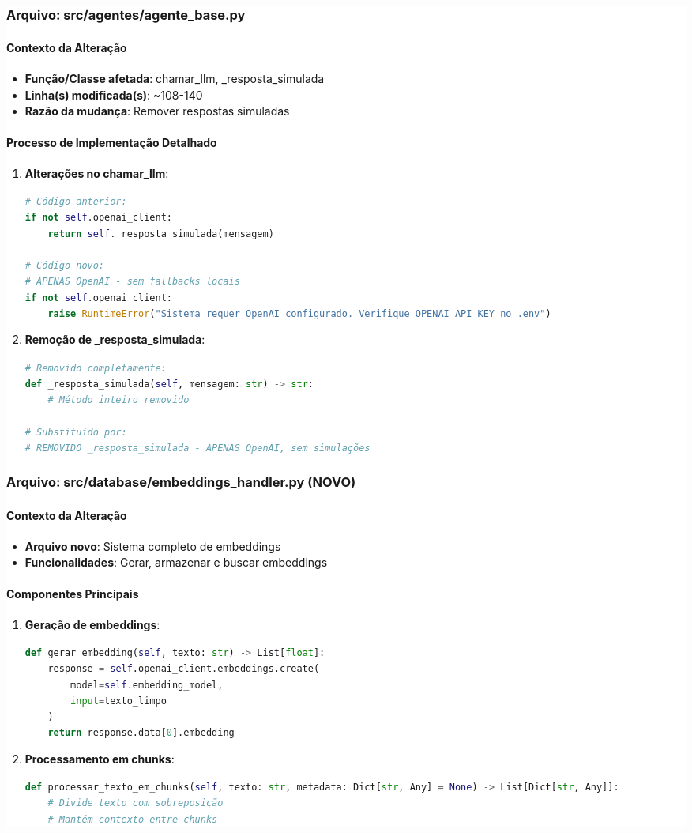    ```python
   ```

### Arquivo: src/agentes/agente_base.py

#### Contexto da Alteração
- **Função/Classe afetada**: chamar_llm, _resposta_simulada
- **Linha(s) modificada(s)**: ~108-140
- **Razão da mudança**: Remover respostas simuladas

#### Processo de Implementação Detalhado

1. **Alterações no chamar_llm**:
   ```python
   # Código anterior:
   if not self.openai_client:
       return self._resposta_simulada(mensagem)
   
   # Código novo:
   # APENAS OpenAI - sem fallbacks locais
   if not self.openai_client:
       raise RuntimeError("Sistema requer OpenAI configurado. Verifique OPENAI_API_KEY no .env")
   ```

2. **Remoção de _resposta_simulada**:
   ```python
   # Removido completamente:
   def _resposta_simulada(self, mensagem: str) -> str:
       # Método inteiro removido
   
   # Substituído por:
   # REMOVIDO _resposta_simulada - APENAS OpenAI, sem simulações
   ```

### Arquivo: src/database/embeddings_handler.py (NOVO)

#### Contexto da Alteração
- **Arquivo novo**: Sistema completo de embeddings
- **Funcionalidades**: Gerar, armazenar e buscar embeddings

#### Componentes Principais

1. **Geração de embeddings**:
   ```python
   def gerar_embedding(self, texto: str) -> List[float]:
       response = self.openai_client.embeddings.create(
           model=self.embedding_model,
           input=texto_limpo
       )
       return response.data[0].embedding
   ```

2. **Processamento em chunks**:
   ```python
   def processar_texto_em_chunks(self, texto: str, metadata: Dict[str, Any] = None) -> List[Dict[str, Any]]:
       # Divide texto com sobreposição
       # Mantém contexto entre chunks
   ```
